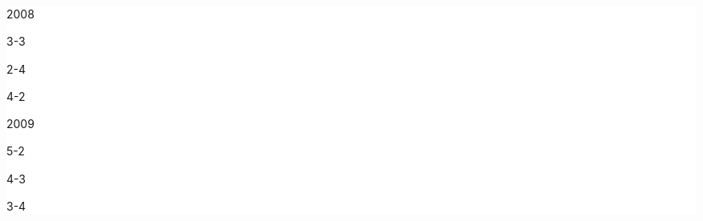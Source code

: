 </tr>

</thead>

<tbody>

<tr>

<td style="text-align:center;">

2008

</td>

<td style="text-align:center;">

3-3

</td>

<td style="text-align:center;">

2-4

</td>

<td style="text-align:center;">

4-2

</td>

</tr>

<tr>

<td style="text-align:center;">

2009

</td>

<td style="text-align:center;">

5-2

</td>

<td style="text-align:center;">

4-3

</td>

<td style="text-align:center;">

3-4

</td>

</tr>

<tr>

<td style="text-align:center;">
